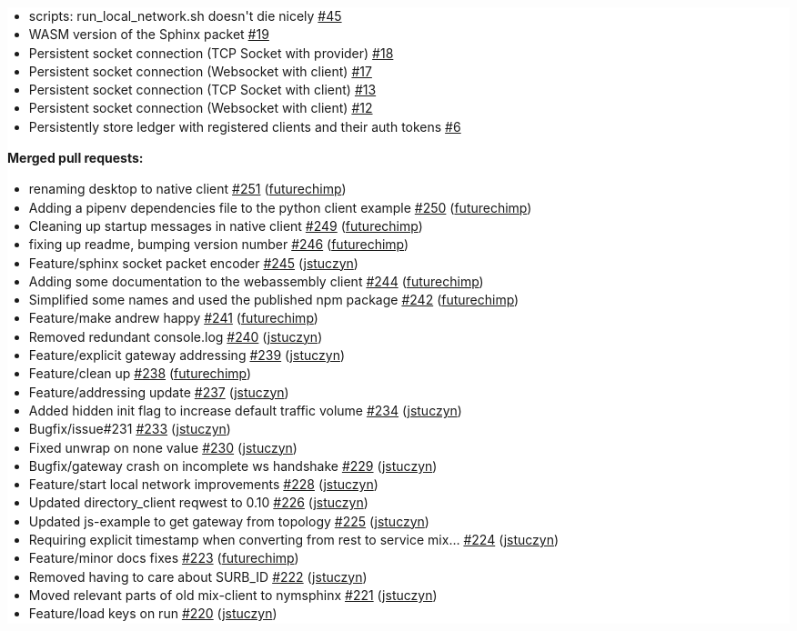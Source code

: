 - scripts: run\_local\_network.sh doesn't die nicely [\#45](https://github.com/nymtech/nym/issues/45)
- WASM version of the Sphinx packet [\#19](https://github.com/nymtech/nym/issues/19)
- Persistent socket connection \(TCP Socket with provider\) [\#18](https://github.com/nymtech/nym/issues/18)
- Persistent socket connection \(Websocket with client\) [\#17](https://github.com/nymtech/nym/issues/17)
- Persistent socket connection \(TCP Socket with client\) [\#13](https://github.com/nymtech/nym/issues/13)
- Persistent socket connection \(Websocket with client\) [\#12](https://github.com/nymtech/nym/issues/12)
- Persistently store ledger with registered clients and their auth tokens [\#6](https://github.com/nymtech/nym/issues/6)

**Merged pull requests:**

- renaming desktop to native client [\#251](https://github.com/nymtech/nym/pull/251) ([futurechimp](https://github.com/futurechimp))
- Adding a pipenv dependencies file to the python client example [\#250](https://github.com/nymtech/nym/pull/250) ([futurechimp](https://github.com/futurechimp))
- Cleaning up startup messages in native client [\#249](https://github.com/nymtech/nym/pull/249) ([futurechimp](https://github.com/futurechimp))
- fixing up readme, bumping version number [\#246](https://github.com/nymtech/nym/pull/246) ([futurechimp](https://github.com/futurechimp))
- Feature/sphinx socket packet encoder [\#245](https://github.com/nymtech/nym/pull/245) ([jstuczyn](https://github.com/jstuczyn))
- Adding some documentation to the webassembly client [\#244](https://github.com/nymtech/nym/pull/244) ([futurechimp](https://github.com/futurechimp))
- Simplified some names and used the published npm package [\#242](https://github.com/nymtech/nym/pull/242) ([futurechimp](https://github.com/futurechimp))
- Feature/make andrew happy [\#241](https://github.com/nymtech/nym/pull/241) ([futurechimp](https://github.com/futurechimp))
- Removed redundant console.log [\#240](https://github.com/nymtech/nym/pull/240) ([jstuczyn](https://github.com/jstuczyn))
- Feature/explicit gateway addressing [\#239](https://github.com/nymtech/nym/pull/239) ([jstuczyn](https://github.com/jstuczyn))
- Feature/clean up [\#238](https://github.com/nymtech/nym/pull/238) ([futurechimp](https://github.com/futurechimp))
- Feature/addressing update [\#237](https://github.com/nymtech/nym/pull/237) ([jstuczyn](https://github.com/jstuczyn))
- Added hidden init flag to increase default traffic volume [\#234](https://github.com/nymtech/nym/pull/234) ([jstuczyn](https://github.com/jstuczyn))
- Bugfix/issue\#231 [\#233](https://github.com/nymtech/nym/pull/233) ([jstuczyn](https://github.com/jstuczyn))
- Fixed unwrap on none value [\#230](https://github.com/nymtech/nym/pull/230) ([jstuczyn](https://github.com/jstuczyn))
- Bugfix/gateway crash on incomplete ws handshake [\#229](https://github.com/nymtech/nym/pull/229) ([jstuczyn](https://github.com/jstuczyn))
- Feature/start local network improvements [\#228](https://github.com/nymtech/nym/pull/228) ([jstuczyn](https://github.com/jstuczyn))
- Updated directory\_client reqwest to 0.10 [\#226](https://github.com/nymtech/nym/pull/226) ([jstuczyn](https://github.com/jstuczyn))
- Updated js-example to get gateway from topology [\#225](https://github.com/nymtech/nym/pull/225) ([jstuczyn](https://github.com/jstuczyn))
- Requiring explicit timestamp when converting from rest to service mix… [\#224](https://github.com/nymtech/nym/pull/224) ([jstuczyn](https://github.com/jstuczyn))
- Feature/minor docs fixes [\#223](https://github.com/nymtech/nym/pull/223) ([futurechimp](https://github.com/futurechimp))
- Removed having to care about SURB\_ID [\#222](https://github.com/nymtech/nym/pull/222) ([jstuczyn](https://github.com/jstuczyn))
- Moved relevant parts of old mix-client to nymsphinx [\#221](https://github.com/nymtech/nym/pull/221) ([jstuczyn](https://github.com/jstuczyn))
- Feature/load keys on run [\#220](https://github.com/nymtech/nym/pull/220) ([jstuczyn](https://github.com/jstuczyn))